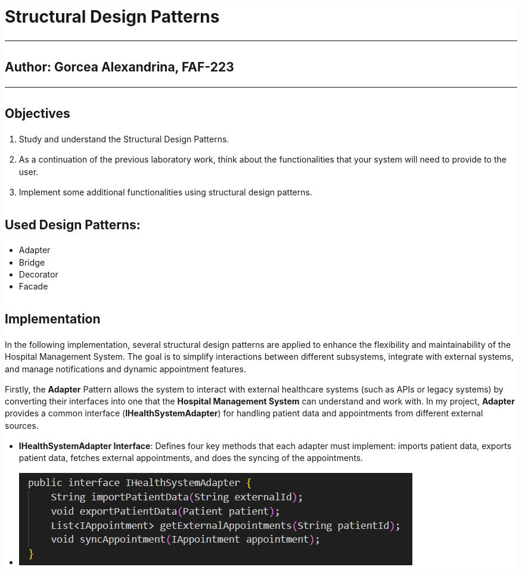 # Structural Design Patterns

----
## Author: Gorcea Alexandrina, FAF-223

----

## Objectives
1. Study and understand the Structural Design Patterns.

2. As a continuation of the previous laboratory work, think about the functionalities that your system will need to provide to the user.

3. Implement some additional functionalities using structural design patterns.


## Used Design Patterns:

* Adapter
* Bridge
* Decorator
* Facade


## Implementation

In the following implementation, several structural design patterns are applied to enhance the flexibility and maintainability of the Hospital Management System. The goal is to simplify interactions between different subsystems, integrate with external systems, and manage notifications and dynamic appointment features.

Firstly, the __Adapter__ Pattern allows the system to interact with external healthcare systems (such as APIs or legacy systems) by converting their interfaces into one that the __Hospital Management System__ can understand and work with.
In my project, __Adapter__ provides a common interface (__IHealthSystemAdapter__) for handling patient data and appointments from different external sources.


* __IHealthSystemAdapter Interface__: Defines four key methods that each adapter must implement: imports patient data, exports patient data, fetches external appointments, and does the syncing of the appointments.

* ![img.png](src/images/img.png)

